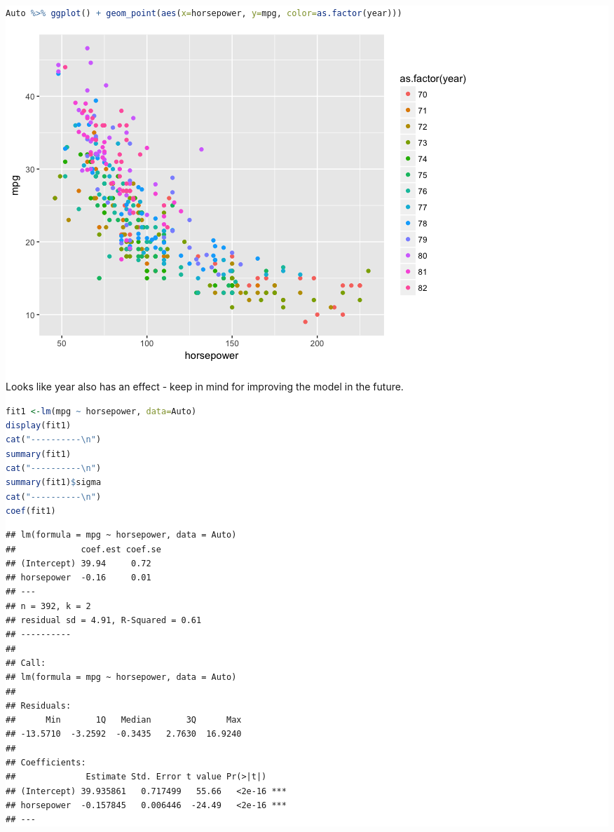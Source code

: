 ```r
Auto %>% ggplot() + geom_point(aes(x=horsepower, y=mpg, color=as.factor(year)))
```

![](chap3_files/figure-html/unnamed-chunk-3-3.png)

Looks like year also has an effect - keep in mind for improving the model in the future.


```r
fit1 <-lm(mpg ~ horsepower, data=Auto)
display(fit1)
cat("----------\n")
summary(fit1)
cat("----------\n")
summary(fit1)$sigma
cat("----------\n")
coef(fit1)
```

```
## lm(formula = mpg ~ horsepower, data = Auto)
##             coef.est coef.se
## (Intercept) 39.94     0.72  
## horsepower  -0.16     0.01  
## ---
## n = 392, k = 2
## residual sd = 4.91, R-Squared = 0.61
## ----------
## 
## Call:
## lm(formula = mpg ~ horsepower, data = Auto)
## 
## Residuals:
##      Min       1Q   Median       3Q      Max 
## -13.5710  -3.2592  -0.3435   2.7630  16.9240 
## 
## Coefficients:
##              Estimate Std. Error t value Pr(>|t|)    
## (Intercept) 39.935861   0.717499   55.66   <2e-16 ***
## horsepower  -0.157845   0.006446  -24.49   <2e-16 ***
## ---
```